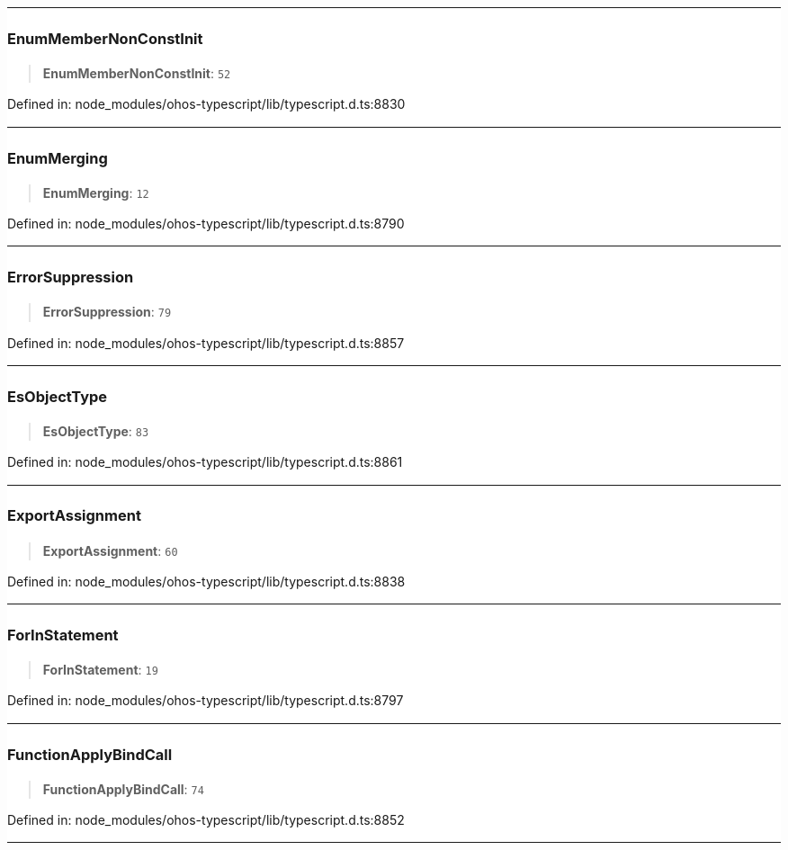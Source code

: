 ***

### EnumMemberNonConstInit

> **EnumMemberNonConstInit**: `52`

Defined in: node\_modules/ohos-typescript/lib/typescript.d.ts:8830

***

### EnumMerging

> **EnumMerging**: `12`

Defined in: node\_modules/ohos-typescript/lib/typescript.d.ts:8790

***

### ErrorSuppression

> **ErrorSuppression**: `79`

Defined in: node\_modules/ohos-typescript/lib/typescript.d.ts:8857

***

### EsObjectType

> **EsObjectType**: `83`

Defined in: node\_modules/ohos-typescript/lib/typescript.d.ts:8861

***

### ExportAssignment

> **ExportAssignment**: `60`

Defined in: node\_modules/ohos-typescript/lib/typescript.d.ts:8838

***

### ForInStatement

> **ForInStatement**: `19`

Defined in: node\_modules/ohos-typescript/lib/typescript.d.ts:8797

***

### FunctionApplyBindCall

> **FunctionApplyBindCall**: `74`

Defined in: node\_modules/ohos-typescript/lib/typescript.d.ts:8852

***
